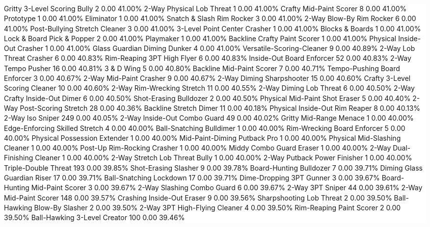 Gritty 3-Level Scoring Bully	2	0.00	41.00%
2-Way Physical Lob Threat	1	0.00	41.00%
Crafty Mid-Paint Scorer	8	0.00	41.00%
Prototype	1	0.00	41.00%
Eliminator	1	0.00	41.00%
Snatch & Slash Rim Rocker	3	0.00	41.00%
2-Way Blow-By Rim Rocker	6	0.00	41.00%
Post-Bullying Stretch Cleaner	3	0.00	41.00%
3-Level Point Center Crasher	1	0.00	41.00%
Blocks & Boards	1	0.00	41.00%
Lock & Board Pick & Popper	2	0.00	41.00%
Playmaker	1	0.00	41.00%
Backline Crafty Paint Scorer	1	0.00	41.00%
Physical Inside-Out Crasher	1	0.00	41.00%
Glass Guardian Diming Dunker	4	0.00	41.00%
Versatile-Scoring-Cleaner	9	0.00	40.89%
2-Way Lob Threat Crasher	6	0.00	40.83%
Rim-Reaping 3PT High Flyer	6	0.00	40.83%
Inside-Out Board Enforcer	52	0.00	40.83%
2-Way Tempo Pusher	16	0.00	40.81%
3 & D Wing	5	0.00	40.80%
Backline Mid-Paint Scorer	7	0.00	40.71%
Tempo-Pushing Board Enforcer	3	0.00	40.67%
2-Way Mid-Paint Crasher	9	0.00	40.67%
2-Way Diming Sharpshooter	15	0.00	40.60%
Crafty 3-Level Scoring Cleaner	10	0.00	40.60%
2-Way Rim-Wrecking Stretch	11	0.00	40.55%
2-Way Diming Lob Threat	6	0.00	40.50%
2-Way Crafty Inside-Out Dimer	6	0.00	40.50%
Shot-Erasing Bulldozer	2	0.00	40.50%
Physical Mid-Paint Shot Eraser	5	0.00	40.40%
2-Way Post-Scoring Stretch	28	0.00	40.36%
Backline Stretch Dimer	11	0.00	40.18%
Physical Inside-Out Rim Reaper	8	0.00	40.13%
2-Way Iso Sniper	249	0.00	40.05%
2-Way Inside-Out Combo Guard	49	0.00	40.02%
Gritty Mid-Range Menace	1	0.00	40.00%
Edge-Enforcing Skilled Stretch	4	0.00	40.00%
Ball-Snatching Bulldimer	1	0.00	40.00%
Rim-Wrecking Board Enforcer	5	0.00	40.00%
Physical Possession Extender	1	0.00	40.00%
Mid-Paint-Diming Putback Pro	1	0.00	40.00%
Physical Mid-Slashing Cleaner	1	0.00	40.00%
Post-Up Rim-Rocking Crasher	1	0.00	40.00%
Middy Combo Guard Eraser	1	0.00	40.00%
2-Way Dual-Finishing Cleaner	1	0.00	40.00%
2-Way Stretch Lob Threat Bully	1	0.00	40.00%
2-Way Putback Power Finisher	1	0.00	40.00%
Triple-Double Threat	193	0.00	39.85%
Shot-Erasing Slasher	9	0.00	39.78%
Board-Hunting Bulldozer	7	0.00	39.71%
Diming Glass Guardian Riser	17	0.00	39.71%
Ball-Snatching Lockdown	17	0.00	39.71%
Dime-Dropping 3PT Gunner	3	0.00	39.67%
Board-Hunting Mid-Paint Scorer	3	0.00	39.67%
2-Way Slashing Combo Guard	6	0.00	39.67%
2-Way 3PT Sniper	44	0.00	39.61%
2-Way Mid-Paint Scorer	148	0.00	39.57%
Crashing Inside-Out Eraser	9	0.00	39.56%
Sharpshooting Lob Threat	2	0.00	39.50%
Ball-Hawking Blow-By Slasher	2	0.00	39.50%
2-Way 3PT High-Flying Cleaner	4	0.00	39.50%
Rim-Reaping Paint Scorer	2	0.00	39.50%
Ball-Hawking 3-Level Creator	100	0.00	39.46%